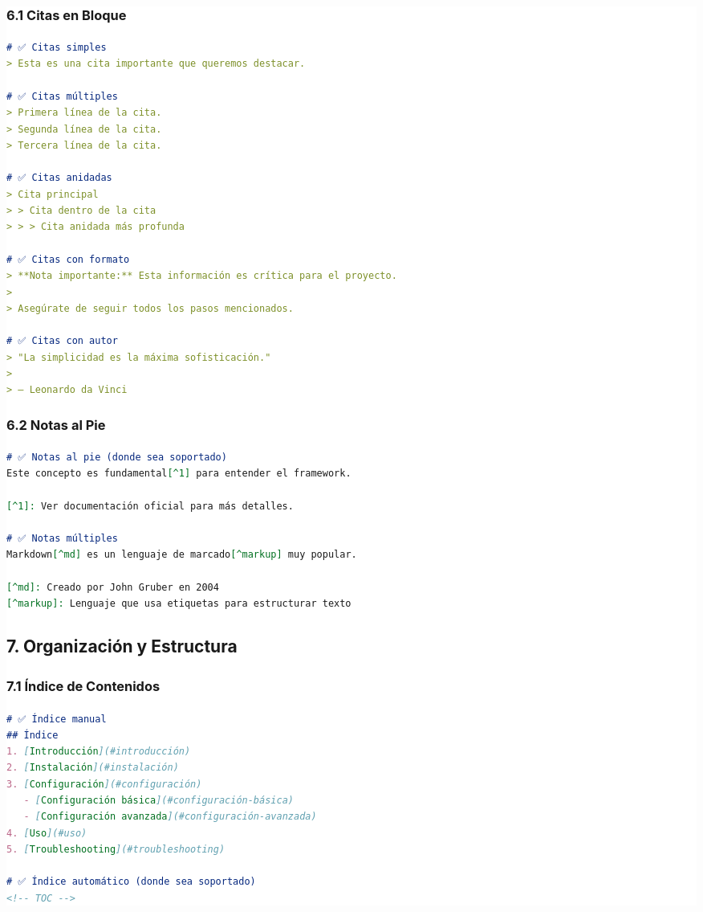 ### 6.1 Citas en Bloque
```markdown
# ✅ Citas simples
> Esta es una cita importante que queremos destacar.

# ✅ Citas múltiples
> Primera línea de la cita.
> Segunda línea de la cita.
> Tercera línea de la cita.

# ✅ Citas anidadas
> Cita principal
> > Cita dentro de la cita
> > > Cita anidada más profunda

# ✅ Citas con formato
> **Nota importante:** Esta información es crítica para el proyecto.
> 
> Asegúrate de seguir todos los pasos mencionados.

# ✅ Citas con autor
> "La simplicidad es la máxima sofisticación."
> 
> — Leonardo da Vinci
```

### 6.2 Notas al Pie
```markdown
# ✅ Notas al pie (donde sea soportado)
Este concepto es fundamental[^1] para entender el framework.

[^1]: Ver documentación oficial para más detalles.

# ✅ Notas múltiples
Markdown[^md] es un lenguaje de marcado[^markup] muy popular.

[^md]: Creado por John Gruber en 2004
[^markup]: Lenguaje que usa etiquetas para estructurar texto
```

## 7. **Organización y Estructura**

### 7.1 Índice de Contenidos
```markdown
# ✅ Índice manual
## Índice
1. [Introducción](#introducción)
2. [Instalación](#instalación)
3. [Configuración](#configuración)
   - [Configuración básica](#configuración-básica)
   - [Configuración avanzada](#configuración-avanzada)
4. [Uso](#uso)
5. [Troubleshooting](#troubleshooting)

# ✅ Índice automático (donde sea soportado)
<!-- TOC -->
```


[docs]: https://docs.example.com
[repo]: https://github.com/example/repo
[logo]: images/logo.png "Logo de la aplicación"